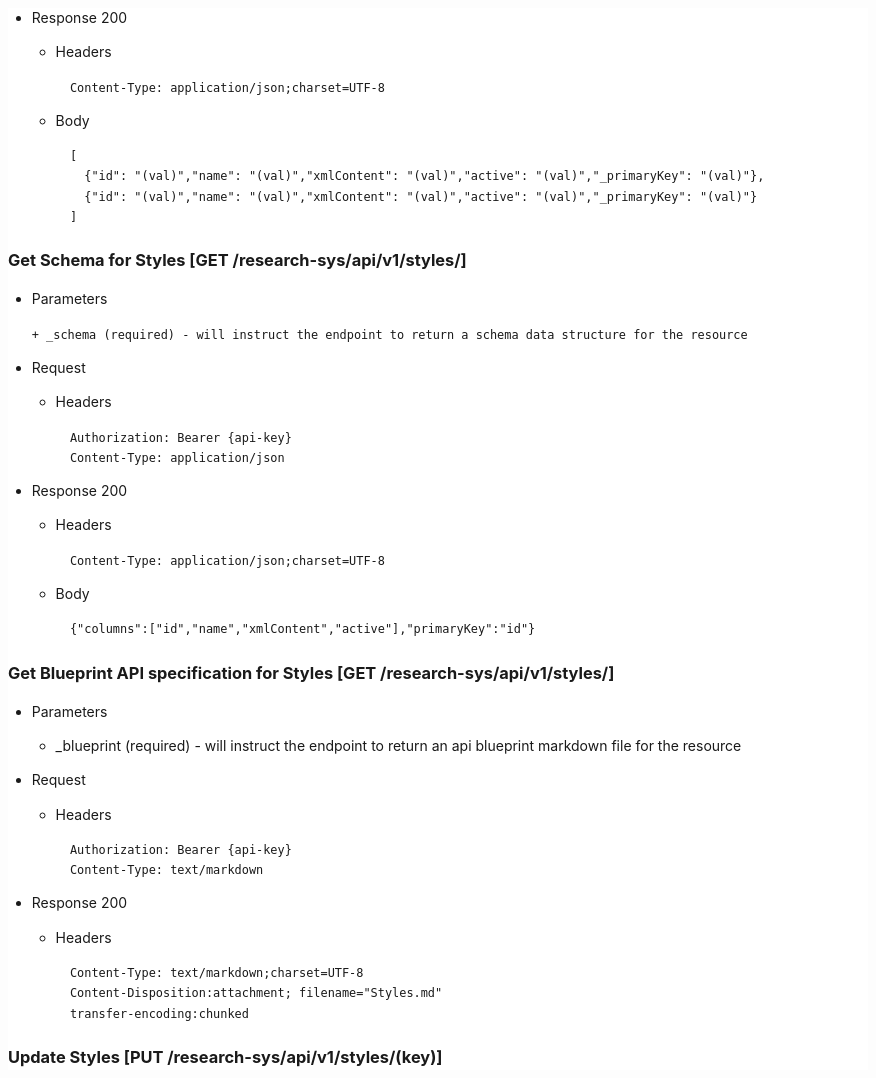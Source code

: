 + Response 200
    + Headers

            Content-Type: application/json;charset=UTF-8

    + Body
    
            [
              {"id": "(val)","name": "(val)","xmlContent": "(val)","active": "(val)","_primaryKey": "(val)"},
              {"id": "(val)","name": "(val)","xmlContent": "(val)","active": "(val)","_primaryKey": "(val)"}
            ]
			
### Get Schema for Styles [GET /research-sys/api/v1/styles/]
	                                          
+ Parameters

      + _schema (required) - will instruct the endpoint to return a schema data structure for the resource
      
+ Request

    + Headers

            Authorization: Bearer {api-key}
            Content-Type: application/json

+ Response 200
    + Headers

            Content-Type: application/json;charset=UTF-8

    + Body
    
            {"columns":["id","name","xmlContent","active"],"primaryKey":"id"}
		
### Get Blueprint API specification for Styles [GET /research-sys/api/v1/styles/]
	 
+ Parameters

     + _blueprint (required) - will instruct the endpoint to return an api blueprint markdown file for the resource
                 
+ Request

    + Headers

            Authorization: Bearer {api-key}
            Content-Type: text/markdown

+ Response 200
    + Headers

            Content-Type: text/markdown;charset=UTF-8
            Content-Disposition:attachment; filename="Styles.md"
            transfer-encoding:chunked
### Update Styles [PUT /research-sys/api/v1/styles/(key)]
